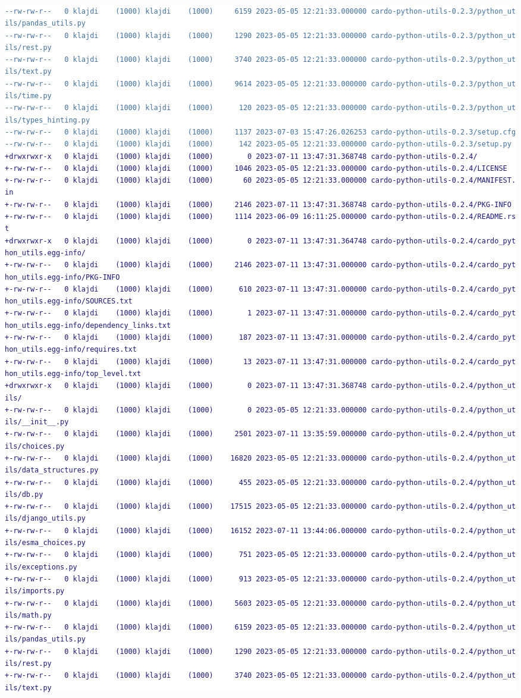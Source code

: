 ```diff
--rw-rw-r--   0 klajdi    (1000) klajdi    (1000)     6159 2023-05-05 12:21:33.000000 cardo-python-utils-0.2.3/python_utils/pandas_utils.py
--rw-rw-r--   0 klajdi    (1000) klajdi    (1000)     1290 2023-05-05 12:21:33.000000 cardo-python-utils-0.2.3/python_utils/rest.py
--rw-rw-r--   0 klajdi    (1000) klajdi    (1000)     3740 2023-05-05 12:21:33.000000 cardo-python-utils-0.2.3/python_utils/text.py
--rw-rw-r--   0 klajdi    (1000) klajdi    (1000)     9614 2023-05-05 12:21:33.000000 cardo-python-utils-0.2.3/python_utils/time.py
--rw-rw-r--   0 klajdi    (1000) klajdi    (1000)      120 2023-05-05 12:21:33.000000 cardo-python-utils-0.2.3/python_utils/types_hinting.py
--rw-rw-r--   0 klajdi    (1000) klajdi    (1000)     1137 2023-07-03 15:47:26.026253 cardo-python-utils-0.2.3/setup.cfg
--rw-rw-r--   0 klajdi    (1000) klajdi    (1000)      142 2023-05-05 12:21:33.000000 cardo-python-utils-0.2.3/setup.py
+drwxrwxr-x   0 klajdi    (1000) klajdi    (1000)        0 2023-07-11 13:47:31.368748 cardo-python-utils-0.2.4/
+-rw-rw-r--   0 klajdi    (1000) klajdi    (1000)     1046 2023-05-05 12:21:33.000000 cardo-python-utils-0.2.4/LICENSE
+-rw-rw-r--   0 klajdi    (1000) klajdi    (1000)       60 2023-05-05 12:21:33.000000 cardo-python-utils-0.2.4/MANIFEST.in
+-rw-rw-r--   0 klajdi    (1000) klajdi    (1000)     2146 2023-07-11 13:47:31.368748 cardo-python-utils-0.2.4/PKG-INFO
+-rw-rw-r--   0 klajdi    (1000) klajdi    (1000)     1114 2023-06-09 16:11:25.000000 cardo-python-utils-0.2.4/README.rst
+drwxrwxr-x   0 klajdi    (1000) klajdi    (1000)        0 2023-07-11 13:47:31.364748 cardo-python-utils-0.2.4/cardo_python_utils.egg-info/
+-rw-rw-r--   0 klajdi    (1000) klajdi    (1000)     2146 2023-07-11 13:47:31.000000 cardo-python-utils-0.2.4/cardo_python_utils.egg-info/PKG-INFO
+-rw-rw-r--   0 klajdi    (1000) klajdi    (1000)      610 2023-07-11 13:47:31.000000 cardo-python-utils-0.2.4/cardo_python_utils.egg-info/SOURCES.txt
+-rw-rw-r--   0 klajdi    (1000) klajdi    (1000)        1 2023-07-11 13:47:31.000000 cardo-python-utils-0.2.4/cardo_python_utils.egg-info/dependency_links.txt
+-rw-rw-r--   0 klajdi    (1000) klajdi    (1000)      187 2023-07-11 13:47:31.000000 cardo-python-utils-0.2.4/cardo_python_utils.egg-info/requires.txt
+-rw-rw-r--   0 klajdi    (1000) klajdi    (1000)       13 2023-07-11 13:47:31.000000 cardo-python-utils-0.2.4/cardo_python_utils.egg-info/top_level.txt
+drwxrwxr-x   0 klajdi    (1000) klajdi    (1000)        0 2023-07-11 13:47:31.368748 cardo-python-utils-0.2.4/python_utils/
+-rw-rw-r--   0 klajdi    (1000) klajdi    (1000)        0 2023-05-05 12:21:33.000000 cardo-python-utils-0.2.4/python_utils/__init__.py
+-rw-rw-r--   0 klajdi    (1000) klajdi    (1000)     2501 2023-07-11 13:35:59.000000 cardo-python-utils-0.2.4/python_utils/choices.py
+-rw-rw-r--   0 klajdi    (1000) klajdi    (1000)    16820 2023-05-05 12:21:33.000000 cardo-python-utils-0.2.4/python_utils/data_structures.py
+-rw-rw-r--   0 klajdi    (1000) klajdi    (1000)      455 2023-05-05 12:21:33.000000 cardo-python-utils-0.2.4/python_utils/db.py
+-rw-rw-r--   0 klajdi    (1000) klajdi    (1000)    17515 2023-05-05 12:21:33.000000 cardo-python-utils-0.2.4/python_utils/django_utils.py
+-rw-rw-r--   0 klajdi    (1000) klajdi    (1000)    16152 2023-07-11 13:44:06.000000 cardo-python-utils-0.2.4/python_utils/esma_choices.py
+-rw-rw-r--   0 klajdi    (1000) klajdi    (1000)      751 2023-05-05 12:21:33.000000 cardo-python-utils-0.2.4/python_utils/exceptions.py
+-rw-rw-r--   0 klajdi    (1000) klajdi    (1000)      913 2023-05-05 12:21:33.000000 cardo-python-utils-0.2.4/python_utils/imports.py
+-rw-rw-r--   0 klajdi    (1000) klajdi    (1000)     5603 2023-05-05 12:21:33.000000 cardo-python-utils-0.2.4/python_utils/math.py
+-rw-rw-r--   0 klajdi    (1000) klajdi    (1000)     6159 2023-05-05 12:21:33.000000 cardo-python-utils-0.2.4/python_utils/pandas_utils.py
+-rw-rw-r--   0 klajdi    (1000) klajdi    (1000)     1290 2023-05-05 12:21:33.000000 cardo-python-utils-0.2.4/python_utils/rest.py
+-rw-rw-r--   0 klajdi    (1000) klajdi    (1000)     3740 2023-05-05 12:21:33.000000 cardo-python-utils-0.2.4/python_utils/text.py
```